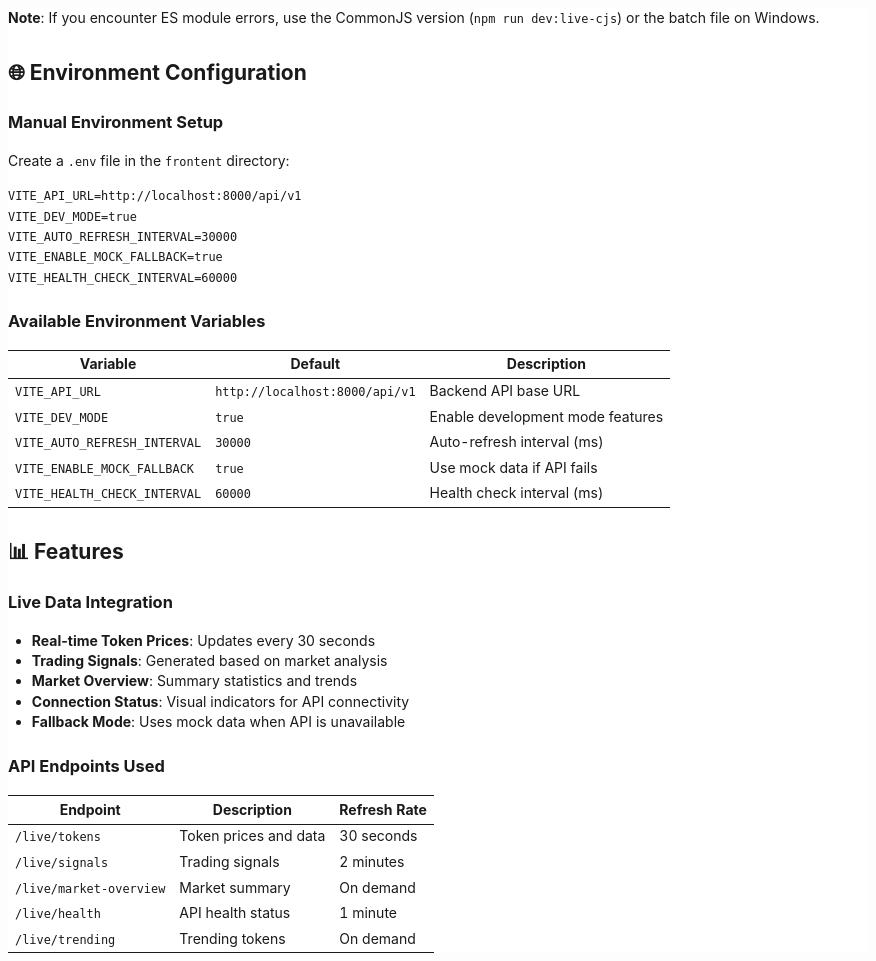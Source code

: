 **Note**: If you encounter ES module errors, use the CommonJS version (`npm run dev:live-cjs`) or the batch file on Windows.

## 🌐 Environment Configuration

### Manual Environment Setup

Create a `.env` file in the `frontent` directory:

```env
VITE_API_URL=http://localhost:8000/api/v1
VITE_DEV_MODE=true
VITE_AUTO_REFRESH_INTERVAL=30000
VITE_ENABLE_MOCK_FALLBACK=true
VITE_HEALTH_CHECK_INTERVAL=60000
```

### Available Environment Variables

| Variable                     | Default                        | Description                      |
| ---------------------------- | ------------------------------ | -------------------------------- |
| `VITE_API_URL`               | `http://localhost:8000/api/v1` | Backend API base URL             |
| `VITE_DEV_MODE`              | `true`                         | Enable development mode features |
| `VITE_AUTO_REFRESH_INTERVAL` | `30000`                        | Auto-refresh interval (ms)       |
| `VITE_ENABLE_MOCK_FALLBACK`  | `true`                         | Use mock data if API fails       |
| `VITE_HEALTH_CHECK_INTERVAL` | `60000`                        | Health check interval (ms)       |

## 📊 Features

### Live Data Integration

- **Real-time Token Prices**: Updates every 30 seconds
- **Trading Signals**: Generated based on market analysis
- **Market Overview**: Summary statistics and trends
- **Connection Status**: Visual indicators for API connectivity
- **Fallback Mode**: Uses mock data when API is unavailable

### API Endpoints Used

| Endpoint                | Description           | Refresh Rate |
| ----------------------- | --------------------- | ------------ |
| `/live/tokens`          | Token prices and data | 30 seconds   |
| `/live/signals`         | Trading signals       | 2 minutes    |
| `/live/market-overview` | Market summary        | On demand    |
| `/live/health`          | API health status     | 1 minute     |
| `/live/trending`        | Trending tokens       | On demand    |
